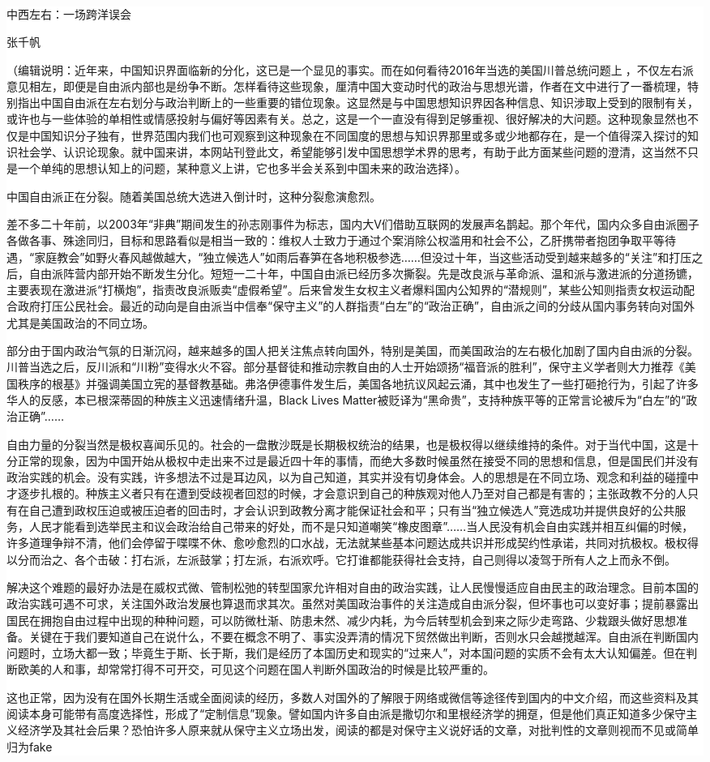 <p>中西左右：一场跨洋误会</p><p>张千帆</p><p>（编辑说明：近年来，中国知识界面临新的分化，这已是一个显见的事实。而在如何看待2016年当选的美国川普总统问题上 ，不仅左右派意见相左，即便是自由派内部也是纷争不断。怎样看待这些现象，厘清中国大变动时代的政治与思想光谱，作者在文中进行了一番梳理，特别指出中国自由派在左右划分与政治判断上的一些重要的错位现象。这显然是与中国思想知识界因各种信息、知识涉取上受到的限制有关，或许也与一些体验的单相性或情感投射与偏好等因素有关。总之，这是一个一直没有得到足够重视、很好解决的大问题。这种现象显然也不仅是中国知识分子独有，世界范围内我们也可观察到这种现象在不同国度的思想与知识界那里或多或少地都存在，是一个值得深入探讨的知识社会学、认识论现象。就中国来讲，本网站刊登此文，希望能够引发中国思想学术界的思考，有助于此方面某些问题的澄清，这当然不只是一个单纯的思想认知上的问题，某种意义上讲，它也多半会关系到中国未来的政治选择）。</p><p>中国自由派正在分裂。随着美国总统大选进入倒计时，这种分裂愈演愈烈。</p><p>差不多二十年前，以2003年“非典”期间发生的孙志刚事件为标志，国内大V们借助互联网的发展声名鹊起。那个年代，国内众多自由派圈子各做各事、殊途同归，目标和思路看似是相当一致的：维权人士致力于通过个案消除公权滥用和社会不公，乙肝携带者抱团争取平等待遇，“家庭教会”如野火春风越做越大，“独立候选人”如雨后春笋在各地积极参选……但没过十年，当这些活动受到越来越多的“关注”和打压之后，自由派阵营内部开始不断发生分化。短短一二十年，中国自由派已经历多次撕裂。先是改良派与革命派、温和派与激进派的分道扬镳，主要表现在激进派“打横炮”，指责改良派贩卖“虚假希望”。后来曾发生女权主义者爆料国内公知界的“潜规则”，某些公知则指责女权运动配合政府打压公民社会。最近的动向是自由派当中信奉“保守主义”的人群指责“白左”的“政治正确”，自由派之间的分歧从国内事务转向对国外尤其是美国政治的不同立场。</p><p>部分由于国内政治气氛的日渐沉闷，越来越多的国人把关注焦点转向国外，特别是美国，而美国政治的左右极化加剧了国内自由派的分裂。川普当选之后，反川派和“川粉”变得水火不容。部分基督徒和推动宗教自由的人士开始颂扬“福音派的胜利”，保守主义学者则大力推荐《美国秩序的根基》并强调美国立宪的基督教基础。弗洛伊德事件发生后，美国各地抗议风起云涌，其中也发生了一些打砸抢行为，引起了许多华人的反感，本已根深蒂固的种族主义迅速情绪升温，Black Lives Matter被贬译为“黑命贵”，支持种族平等的正常言论被斥为“白左”的“政治正确”……</p><p>自由力量的分裂当然是极权喜闻乐见的。社会的一盘散沙既是长期极权统治的结果，也是极权得以继续维持的条件。对于当代中国，这是十分正常的现象，因为中国开始从极权中走出来不过是最近四十年的事情，而绝大多数时候虽然在接受不同的思想和信息，但是国民们并没有政治实践的机会。没有实践，许多想法不过是耳边风，以为自己知道，其实并没有切身体会。人的思想是在不同立场、观念和利益的碰撞中才逐步扎根的。种族主义者只有在遭到受歧视者回怼的时候，才会意识到自己的种族观对他人乃至对自己都是有害的；主张政教不分的人只有在自己遭到政权压迫或被压迫者的回击时，才会认识到政教分离才能保证社会和平；只有当“独立候选人”竞选成功并提供良好的公共服务，人民才能看到选举民主和议会政治给自己带来的好处，而不是只知道嘲笑“橡皮图章”……当人民没有机会自由实践并相互纠偏的时候，许多道理争辩不清，他们会停留于喋喋不休、愈吵愈烈的口水战，无法就某些基本问题达成共识并形成契约性承诺，共同对抗极权。极权得以分而治之、各个击破：打右派，左派鼓掌；打左派，右派欢呼。它打谁都能获得社会支持，自己则得以凌驾于所有人之上而永不倒。</p><p>解决这个难题的最好办法是在威权式微、管制松弛的转型国家允许相对自由的政治实践，让人民慢慢适应自由民主的政治理念。目前本国的政治实践可遇不可求，关注国外政治发展也算退而求其次。虽然对美国政治事件的关注造成自由派分裂，但坏事也可以变好事；提前暴露出国民在拥抱自由过程中出现的种种问题，可以防微杜渐、防患未然、减少内耗，为今后转型机会到来之际少走弯路、少栽跟头做好思想准备。关键在于我们要知道自己在说什么，不要在概念不明了、事实没弄清的情况下贸然做出判断，否则水只会越搅越浑。自由派在判断国内问题时，立场大都一致；毕竟生于斯、长于斯，我们是经历了本国历史和现实的“过来人”，对本国问题的实质不会有太大认知偏差。但在判断欧美的人和事，却常常打得不可开交，可见这个问题在国人判断外国政治的时候是比较严重的。</p><p>这也正常，因为没有在国外长期生活或全面阅读的经历，多数人对国外的了解限于网络或微信等途径传到国内的中文介绍，而这些资料及其阅读本身可能带有高度选择性，形成了“定制信息”现象。譬如国内许多自由派是撒切尔和里根经济学的拥趸，但是他们真正知道多少保守主义经济学及其社会后果？恐怕许多人原来就从保守主义立场出发，阅读的都是对保守主义说好话的文章，对批判性的文章则视而不见或简单归为fake